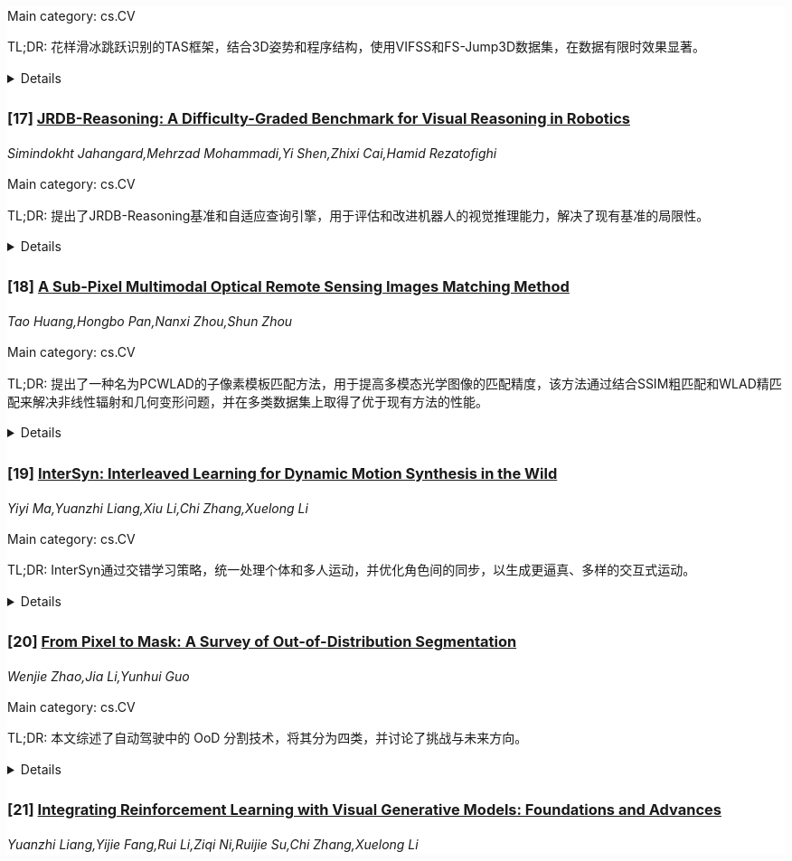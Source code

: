 Main category: cs.CV

TL;DR: 花样滑冰跳跃识别的TAS框架，结合3D姿势和程序结构，使用VIFSS和FS-Jump3D数据集，在数据有限时效果显著。


<details><summary>Details</summary></details>


### [17] [JRDB-Reasoning: A Difficulty-Graded Benchmark for Visual Reasoning in Robotics](https://arxiv.org/abs/2508.10287)
*Simindokht Jahangard,Mehrzad Mohammadi,Yi Shen,Zhixi Cai,Hamid Rezatofighi*

Main category: cs.CV

TL;DR: 提出了JRDB-Reasoning基准和自适应查询引擎，用于评估和改进机器人的视觉推理能力，解决了现有基准的局限性。


<details><summary>Details</summary></details>


### [18] [A Sub-Pixel Multimodal Optical Remote Sensing Images Matching Method](https://arxiv.org/abs/2508.10294)
*Tao Huang,Hongbo Pan,Nanxi Zhou,Shun Zhou*

Main category: cs.CV

TL;DR: 提出了一种名为PCWLAD的子像素模板匹配方法，用于提高多模态光学图像的匹配精度，该方法通过结合SSIM粗匹配和WLAD精匹配来解决非线性辐射和几何变形问题，并在多类数据集上取得了优于现有方法的性能。


<details><summary>Details</summary></details>


### [19] [InterSyn: Interleaved Learning for Dynamic Motion Synthesis in the Wild](https://arxiv.org/abs/2508.10297)
*Yiyi Ma,Yuanzhi Liang,Xiu Li,Chi Zhang,Xuelong Li*

Main category: cs.CV

TL;DR: InterSyn通过交错学习策略，统一处理个体和多人运动，并优化角色间的同步，以生成更逼真、多样的交互式运动。


<details><summary>Details</summary></details>


### [20] [From Pixel to Mask: A Survey of Out-of-Distribution Segmentation](https://arxiv.org/abs/2508.10309)
*Wenjie Zhao,Jia Li,Yunhui Guo*

Main category: cs.CV

TL;DR: 本文综述了自动驾驶中的 OoD 分割技术，将其分为四类，并讨论了挑战与未来方向。


<details><summary>Details</summary></details>


### [21] [Integrating Reinforcement Learning with Visual Generative Models: Foundations and Advances](https://arxiv.org/abs/2508.10316)
*Yuanzhi Liang,Yijie Fang,Rui Li,Ziqi Ni,Ruijie Su,Chi Zhang,Xuelong Li*
